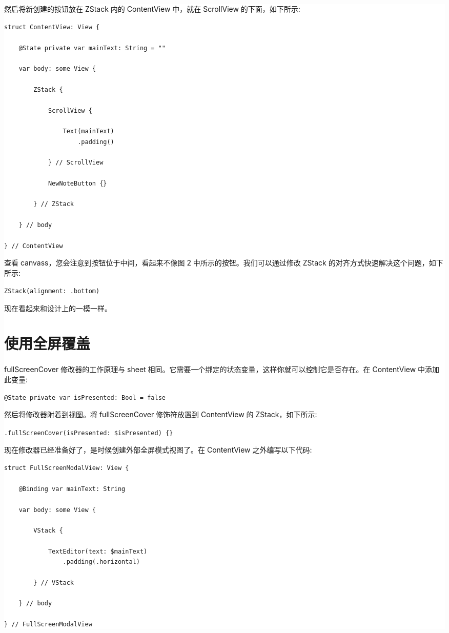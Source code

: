 然后将新创建的按钮放在 ZStack 内的 ContentView 中，就在 ScrollView 的下面，如下所示:

```
struct ContentView: View {

    @State private var mainText: String = ""

    var body: some View {

        ZStack {

            ScrollView {

                Text(mainText)
                    .padding()

            } // ScrollView

            NewNoteButton {}

        } // ZStack

    } // body

} // ContentView
```

查看 canvass，您会注意到按钮位于中间，看起来不像图 2 中所示的按钮。我们可以通过修改 ZStack 的对齐方式快速解决这个问题，如下所示:

```
ZStack(alignment: .bottom)
```

现在看起来和设计上的一模一样。

# 使用全屏覆盖

fullScreenCover 修改器的工作原理与 sheet 相同。它需要一个绑定的状态变量，这样你就可以控制它是否存在。在 ContentView 中添加此变量:

```
@State private var isPresented: Bool = false
```

然后将修改器附着到视图。将 fullScreenCover 修饰符放置到 ContentView 的 ZStack，如下所示:

```
.fullScreenCover(isPresented: $isPresented) {}
```

现在修改器已经准备好了，是时候创建外部全屏模式视图了。在 ContentView 之外编写以下代码:

```
struct FullScreenModalView: View {

    @Binding var mainText: String

    var body: some View {

        VStack {

            TextEditor(text: $mainText)
                .padding(.horizontal)

        } // VStack

    } // body

} // FullScreenModalView
```